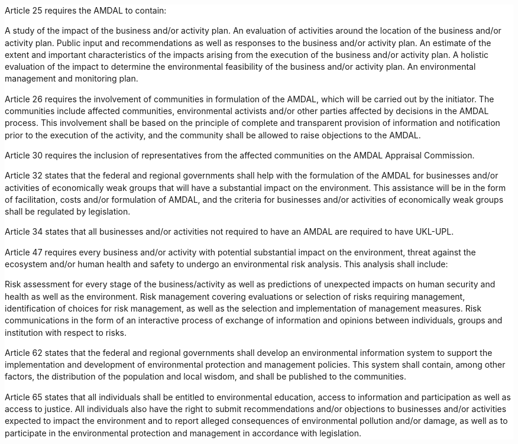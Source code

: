 Article 25 requires the AMDAL to contain:

A study of the impact of the business and/or activity plan.
An evaluation of activities around the location of the business and/or activity plan.
Public input and recommendations as well as responses to the business and/or activity plan.
An estimate of the extent and important characteristics of the impacts arising from the execution of the business and/or activity plan.
A holistic evaluation of the impact to determine the environmental feasibility of the business and/or activity plan.
An environmental management and monitoring plan.

Article 26 requires the involvement of communities in formulation of the AMDAL, which will be carried out by the initiator. The communities include affected communities, environmental activists and/or other parties affected by decisions in the AMDAL process. This involvement shall be based on the principle of complete and transparent provision of information and notification prior to the execution of the activity, and the community shall be allowed to raise objections to the AMDAL. 

Article 30 requires the inclusion of representatives from the affected communities on the AMDAL Appraisal Commission.

Article 32 states that the federal and regional governments shall help with the formulation of the AMDAL for businesses and/or activities of economically weak groups that will have a substantial impact on the environment. This assistance will be in the form of facilitation, costs and/or formulation of AMDAL, and the criteria for businesses and/or activities of economically weak groups shall be regulated by legislation.

Article 34 states that all businesses and/or activities not required to have an AMDAL are required to have UKL-UPL.

Article 47 requires every business and/or activity with potential substantial impact on the environment, threat against the ecosystem and/or human health and safety to undergo an environmental risk analysis. This analysis shall include:

Risk assessment for every stage of the business/activity as well as predictions of unexpected impacts on human security and health as well as the environment.
Risk management covering evaluations or selection of risks requiring management, identification of choices for risk management, as well as the selection and implementation of management measures.
Risk communications in the form of an interactive process of exchange of information and opinions between individuals, groups and institution with respect to risks.

Article 62 states that the federal and regional governments shall develop an environmental information system to support the implementation and development of environmental protection and management policies. This system shall contain, among other factors, the distribution of the population and local wisdom, and shall be published to the communities.

Article 65 states that all individuals shall be entitled to environmental education, access to information and participation as well as access to justice. All individuals also have the right to submit recommendations and/or objections to businesses and/or activities expected to impact the environment and to report alleged consequences of environmental pollution and/or damage, as well as to participate in the environmental protection and management in accordance with legislation. 

